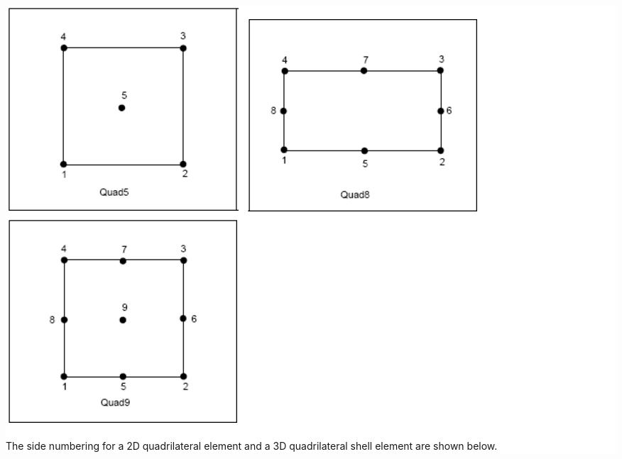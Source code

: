 ![Quad5](packages/seacas/doc-source/exodus/topology/quad5.png)
![Quad8](packages/seacas/doc-source/exodus/topology/quad8.png)
![Quad9](packages/seacas/doc-source/exodus/topology/quad9.png)

The side numbering for a 2D quadrilateral element and a 3D quadrilateral shell element are shown below.
